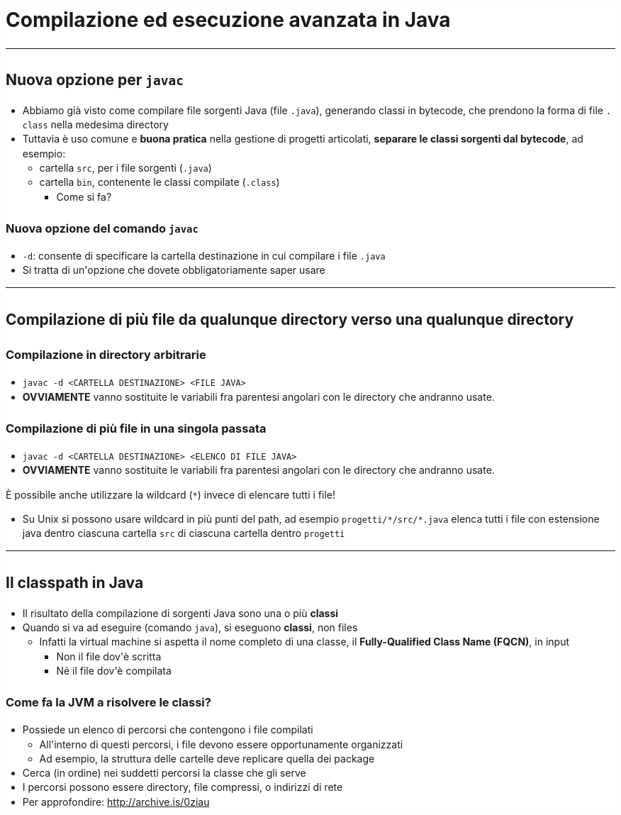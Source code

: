 # Compilazione ed esecuzione avanzata in Java

---

## Nuova opzione per `javac`
* Abbiamo già visto come compilare file sorgenti Java (file `.java`), generando classi in bytecode, che prendono la forma di file `.class` nella medesima directory
* Tuttavia è uso comune e **buona pratica** nella gestione di progetti articolati, **separare le classi sorgenti dal bytecode**, ad esempio:
  * cartella `src`, per i file sorgenti (`.java`)
  * cartella `bin`, contenente le classi compilate (`.class`)
    * Come si fa?
    
### Nuova opzione del comando `javac`
* `-d`: consente di specificare la cartella destinazione in cui compilare i file `.java`
* Si tratta di un'opzione che dovete obbligatoriamente saper usare

---

## Compilazione di più file da qualunque directory verso una qualunque directory

### Compilazione in directory arbitrarie
* `javac -d <CARTELLA DESTINAZIONE> <FILE JAVA>`
* **OVVIAMENTE** vanno sostituite le variabili fra parentesi angolari con le
directory che andranno usate.
  
### Compilazione di più file in una singola passata
* `javac -d <CARTELLA DESTINAZIONE> <ELENCO DI FILE JAVA>`
* **OVVIAMENTE** vanno sostituite le variabili fra parentesi angolari con le
directory che andranno usate.

È possibile anche utilizzare la wildcard (`*`) invece di elencare tutti i file!
* Su Unix si possono usare wildcard in più punti del path, ad esempio
`progetti/*/src/*.java` elenca tutti i file con estensione java dentro ciascuna cartella
`src` di ciascuna cartella dentro `progetti`
 
---

## Il classpath in Java
* Il risultato della compilazione di sorgenti Java sono una o più **classi**
* Quando si va ad eseguire (comando `java`), si eseguono **classi**, non files
  * Infatti la virtual machine si aspetta il nome completo di una classe, il **Fully-Qualified Class Name (FQCN)**, in input
    * Non il file dov'è scritta
    * Né il file dov'è compilata
    
### Come fa la JVM a risolvere le classi?
* Possiede un elenco di percorsi che contengono i file compilati
  * All'interno di questi percorsi, i file devono essere opportunamente organizzati
  * Ad esempio, la struttura delle cartelle deve replicare quella dei package
* Cerca (in ordine) nei suddetti percorsi la classe che gli serve
* I percorsi possono essere directory, file compressi, o indirizzi di rete
* Per approfondire: http://archive.is/0ziau
       